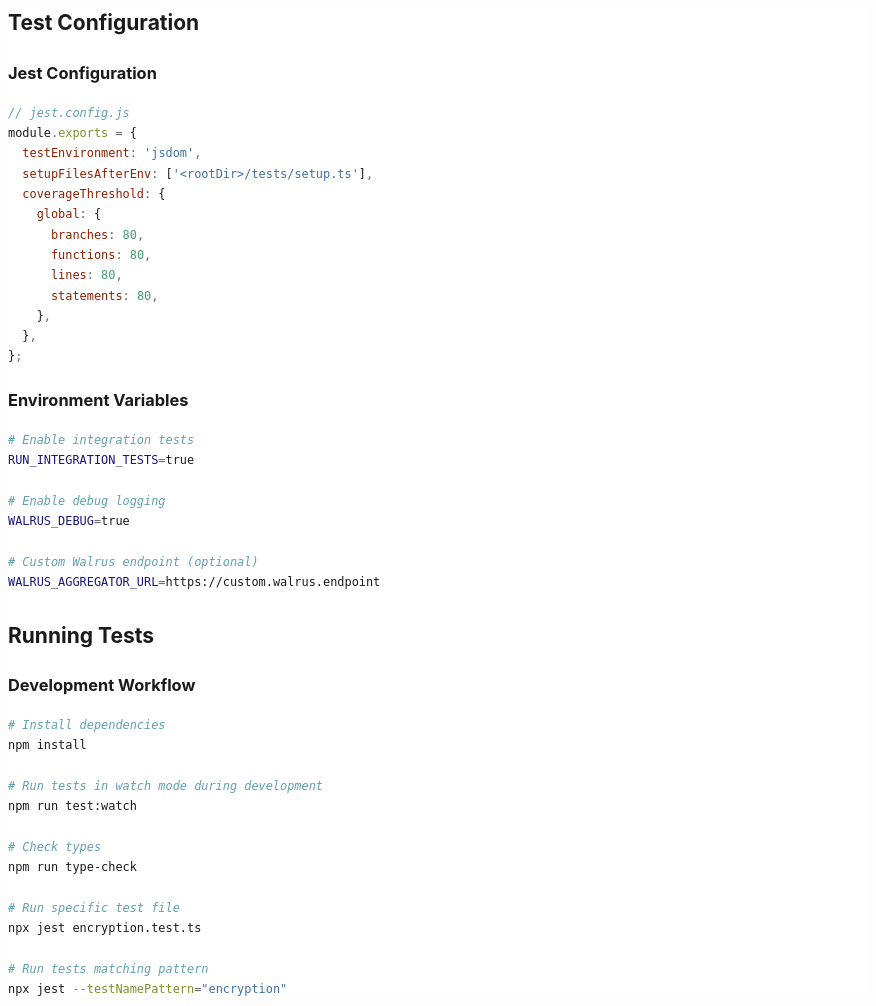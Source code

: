 ## Test Configuration

### Jest Configuration

```javascript
// jest.config.js
module.exports = {
  testEnvironment: 'jsdom',
  setupFilesAfterEnv: ['<rootDir>/tests/setup.ts'],
  coverageThreshold: {
    global: {
      branches: 80,
      functions: 80, 
      lines: 80,
      statements: 80,
    },
  },
};
```

### Environment Variables

```bash
# Enable integration tests
RUN_INTEGRATION_TESTS=true

# Enable debug logging
WALRUS_DEBUG=true

# Custom Walrus endpoint (optional)
WALRUS_AGGREGATOR_URL=https://custom.walrus.endpoint
```

## Running Tests

### Development Workflow

```bash
# Install dependencies
npm install

# Run tests in watch mode during development
npm run test:watch

# Check types
npm run type-check

# Run specific test file
npx jest encryption.test.ts

# Run tests matching pattern
npx jest --testNamePattern="encryption"
```

